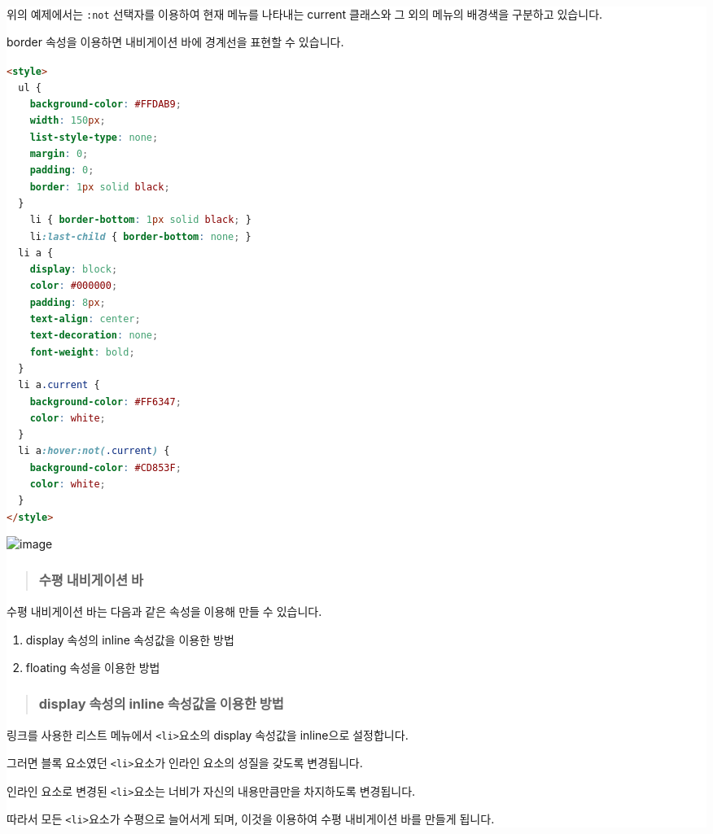 위의 예제에서는 `:not` 선택자를 이용하여 현재 메뉴를 나타내는 current 클래스와 그 외의 메뉴의 배경색을 구분하고 있습니다.


border 속성을 이용하면 내비게이션 바에 경계선을 표현할 수 있습니다.

``` html
<style>
  ul {
    background-color: #FFDAB9;
    width: 150px;
    list-style-type: none;
    margin: 0;
    padding: 0;
    border: 1px solid black;
  }
    li { border-bottom: 1px solid black; }
    li:last-child { border-bottom: none; }
  li a {
    display: block;
    color: #000000;
    padding: 8px;
    text-align: center;
    text-decoration: none;
    font-weight: bold;
  }
  li a.current {
    background-color: #FF6347;
    color: white;
  }
  li a:hover:not(.current) {
    background-color: #CD853F;
    color: white;
  }
</style>
```

![image](https://user-images.githubusercontent.com/43658658/127739820-5926bc79-5e0e-4b20-bd74-2586e86b9e84.png)

> <h3>수평 내비게이션 바</h3>

수평 내비게이션 바는 다음과 같은 속성을 이용해 만들 수 있습니다.

1. display 속성의 inline 속성값을 이용한 방법

2. floating 속성을 이용한 방법

> <h3>display 속성의 inline 속성값을 이용한 방법</h3>

링크를 사용한 리스트 메뉴에서 `<li>`요소의 display 속성값을 inline으로 설정합니다.

그러면 블록 요소였던 `<li>`요소가 인라인 요소의 성질을 갖도록 변경됩니다.

 

인라인 요소로 변경된 `<li>`요소는 너비가 자신의 내용만큼만을 차지하도록 변경됩니다.

따라서 모든 `<li>`요소가 수평으로 늘어서게 되며, 이것을 이용하여 수평 내비게이션 바를 만들게 됩니다.
